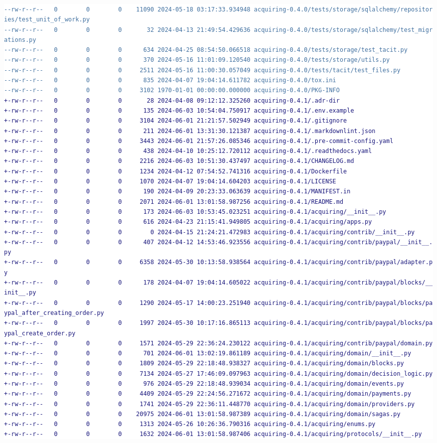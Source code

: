 ```diff
--rw-r--r--   0        0        0    11090 2024-05-18 03:17:33.934948 acquiring-0.4.0/tests/storage/sqlalchemy/repositories/test_unit_of_work.py
--rw-r--r--   0        0        0       32 2024-04-13 21:49:54.429636 acquiring-0.4.0/tests/storage/sqlalchemy/test_migrations.py
--rw-r--r--   0        0        0      634 2024-04-25 08:54:50.066518 acquiring-0.4.0/tests/storage/test_tacit.py
--rw-r--r--   0        0        0      370 2024-05-16 11:01:09.120540 acquiring-0.4.0/tests/storage/utils.py
--rw-r--r--   0        0        0     2511 2024-05-16 11:00:30.057049 acquiring-0.4.0/tests/tacit/test_files.py
--rw-r--r--   0        0        0      835 2024-04-07 19:04:14.611782 acquiring-0.4.0/tox.ini
--rw-r--r--   0        0        0     3102 1970-01-01 00:00:00.000000 acquiring-0.4.0/PKG-INFO
+-rw-r--r--   0        0        0       28 2024-04-08 09:12:12.325260 acquiring-0.4.1/.adr-dir
+-rw-r--r--   0        0        0      135 2024-06-03 10:54:04.750917 acquiring-0.4.1/.env.example
+-rw-r--r--   0        0        0     3104 2024-06-01 21:21:57.502949 acquiring-0.4.1/.gitignore
+-rw-r--r--   0        0        0      211 2024-06-01 13:31:30.121387 acquiring-0.4.1/.markdownlint.json
+-rw-r--r--   0        0        0     3443 2024-06-01 21:57:26.085346 acquiring-0.4.1/.pre-commit-config.yaml
+-rw-r--r--   0        0        0      438 2024-04-10 10:25:12.720112 acquiring-0.4.1/.readthedocs.yaml
+-rw-r--r--   0        0        0     2216 2024-06-03 10:51:30.437497 acquiring-0.4.1/CHANGELOG.md
+-rw-r--r--   0        0        0     1234 2024-04-12 07:54:52.741316 acquiring-0.4.1/Dockerfile
+-rw-r--r--   0        0        0     1070 2024-04-07 19:04:14.604203 acquiring-0.4.1/LICENSE
+-rw-r--r--   0        0        0      190 2024-04-09 20:23:33.063639 acquiring-0.4.1/MANIFEST.in
+-rw-r--r--   0        0        0     2071 2024-06-01 13:01:58.987256 acquiring-0.4.1/README.md
+-rw-r--r--   0        0        0      173 2024-06-03 10:53:45.023251 acquiring-0.4.1/acquiring/__init__.py
+-rw-r--r--   0        0        0      616 2024-04-23 21:15:41.949805 acquiring-0.4.1/acquiring/apps.py
+-rw-r--r--   0        0        0        0 2024-04-15 21:24:21.472983 acquiring-0.4.1/acquiring/contrib/__init__.py
+-rw-r--r--   0        0        0      407 2024-04-12 14:53:46.923556 acquiring-0.4.1/acquiring/contrib/paypal/__init__.py
+-rw-r--r--   0        0        0     6358 2024-05-30 10:13:58.938564 acquiring-0.4.1/acquiring/contrib/paypal/adapter.py
+-rw-r--r--   0        0        0      178 2024-04-07 19:04:14.605022 acquiring-0.4.1/acquiring/contrib/paypal/blocks/__init__.py
+-rw-r--r--   0        0        0     1290 2024-05-17 14:00:23.251940 acquiring-0.4.1/acquiring/contrib/paypal/blocks/paypal_after_creating_order.py
+-rw-r--r--   0        0        0     1997 2024-05-30 10:17:16.865113 acquiring-0.4.1/acquiring/contrib/paypal/blocks/paypal_create_order.py
+-rw-r--r--   0        0        0     1571 2024-05-29 22:36:24.230122 acquiring-0.4.1/acquiring/contrib/paypal/domain.py
+-rw-r--r--   0        0        0      701 2024-06-01 13:02:19.861189 acquiring-0.4.1/acquiring/domain/__init__.py
+-rw-r--r--   0        0        0     1809 2024-05-29 22:18:48.938327 acquiring-0.4.1/acquiring/domain/blocks.py
+-rw-r--r--   0        0        0     7134 2024-05-27 17:46:09.097963 acquiring-0.4.1/acquiring/domain/decision_logic.py
+-rw-r--r--   0        0        0      976 2024-05-29 22:18:48.939034 acquiring-0.4.1/acquiring/domain/events.py
+-rw-r--r--   0        0        0     4409 2024-05-29 22:24:56.271672 acquiring-0.4.1/acquiring/domain/payments.py
+-rw-r--r--   0        0        0     1741 2024-05-29 22:36:11.448770 acquiring-0.4.1/acquiring/domain/providers.py
+-rw-r--r--   0        0        0    20975 2024-06-01 13:01:58.987389 acquiring-0.4.1/acquiring/domain/sagas.py
+-rw-r--r--   0        0        0     1313 2024-05-26 10:26:36.790316 acquiring-0.4.1/acquiring/enums.py
+-rw-r--r--   0        0        0     1632 2024-06-01 13:01:58.987406 acquiring-0.4.1/acquiring/protocols/__init__.py
```